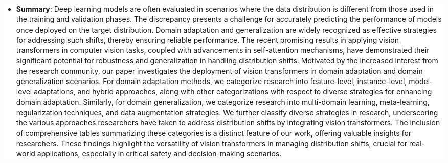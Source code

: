 - **Summary**: Deep learning models are often evaluated in scenarios where the data distribution is different from those used in the training and validation phases. The discrepancy presents a challenge for accurately predicting the performance of models once deployed on the target distribution. Domain adaptation and generalization are widely recognized as effective strategies for addressing such shifts, thereby ensuring reliable performance. The recent promising results in applying vision transformers in computer vision tasks, coupled with advancements in self-attention mechanisms, have demonstrated their significant potential for robustness and generalization in handling distribution shifts. Motivated by the increased interest from the research community, our paper investigates the deployment of vision transformers in domain adaptation and domain generalization scenarios. For domain adaptation methods, we categorize research into feature-level, instance-level, model-level adaptations, and hybrid approaches, along with other categorizations with respect to diverse strategies for enhancing domain adaptation. Similarly, for domain generalization, we categorize research into multi-domain learning, meta-learning, regularization techniques, and data augmentation strategies. We further classify diverse strategies in research, underscoring the various approaches researchers have taken to address distribution shifts by integrating vision transformers. The inclusion of comprehensive tables summarizing these categories is a distinct feature of our work, offering valuable insights for researchers. These findings highlight the versatility of vision transformers in managing distribution shifts, crucial for real-world applications, especially in critical safety and decision-making scenarios.



